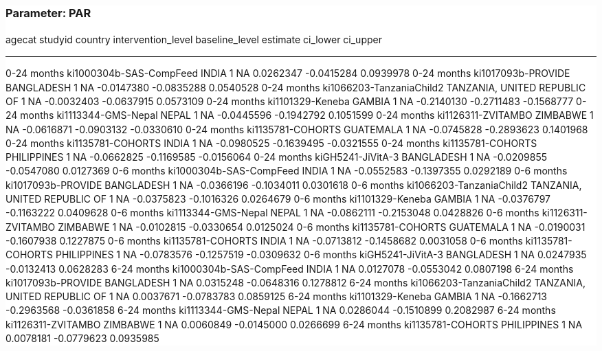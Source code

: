 
### Parameter: PAR


agecat        studyid                    country                        intervention_level   baseline_level      estimate     ci_lower     ci_upper
------------  -------------------------  -----------------------------  -------------------  ---------------  -----------  -----------  -----------
0-24 months   ki1000304b-SAS-CompFeed    INDIA                          1                    NA                 0.0262347   -0.0415284    0.0939978
0-24 months   ki1017093b-PROVIDE         BANGLADESH                     1                    NA                -0.0147380   -0.0835288    0.0540528
0-24 months   ki1066203-TanzaniaChild2   TANZANIA, UNITED REPUBLIC OF   1                    NA                -0.0032403   -0.0637915    0.0573109
0-24 months   ki1101329-Keneba           GAMBIA                         1                    NA                -0.2140130   -0.2711483   -0.1568777
0-24 months   ki1113344-GMS-Nepal        NEPAL                          1                    NA                -0.0445596   -0.1942792    0.1051599
0-24 months   ki1126311-ZVITAMBO         ZIMBABWE                       1                    NA                -0.0616871   -0.0903132   -0.0330610
0-24 months   ki1135781-COHORTS          GUATEMALA                      1                    NA                -0.0745828   -0.2893623    0.1401968
0-24 months   ki1135781-COHORTS          INDIA                          1                    NA                -0.0980525   -0.1639495   -0.0321555
0-24 months   ki1135781-COHORTS          PHILIPPINES                    1                    NA                -0.0662825   -0.1169585   -0.0156064
0-24 months   kiGH5241-JiVitA-3          BANGLADESH                     1                    NA                -0.0209855   -0.0547080    0.0127369
0-6 months    ki1000304b-SAS-CompFeed    INDIA                          1                    NA                -0.0552583   -0.1397355    0.0292189
0-6 months    ki1017093b-PROVIDE         BANGLADESH                     1                    NA                -0.0366196   -0.1034011    0.0301618
0-6 months    ki1066203-TanzaniaChild2   TANZANIA, UNITED REPUBLIC OF   1                    NA                -0.0375823   -0.1016326    0.0264679
0-6 months    ki1101329-Keneba           GAMBIA                         1                    NA                -0.0376797   -0.1163222    0.0409628
0-6 months    ki1113344-GMS-Nepal        NEPAL                          1                    NA                -0.0862111   -0.2153048    0.0428826
0-6 months    ki1126311-ZVITAMBO         ZIMBABWE                       1                    NA                -0.0102815   -0.0330654    0.0125024
0-6 months    ki1135781-COHORTS          GUATEMALA                      1                    NA                -0.0190031   -0.1607938    0.1227875
0-6 months    ki1135781-COHORTS          INDIA                          1                    NA                -0.0713812   -0.1458682    0.0031058
0-6 months    ki1135781-COHORTS          PHILIPPINES                    1                    NA                -0.0783576   -0.1257519   -0.0309632
0-6 months    kiGH5241-JiVitA-3          BANGLADESH                     1                    NA                 0.0247935   -0.0132413    0.0628283
6-24 months   ki1000304b-SAS-CompFeed    INDIA                          1                    NA                 0.0127078   -0.0553042    0.0807198
6-24 months   ki1017093b-PROVIDE         BANGLADESH                     1                    NA                 0.0315248   -0.0648316    0.1278812
6-24 months   ki1066203-TanzaniaChild2   TANZANIA, UNITED REPUBLIC OF   1                    NA                 0.0037671   -0.0783783    0.0859125
6-24 months   ki1101329-Keneba           GAMBIA                         1                    NA                -0.1662713   -0.2963568   -0.0361858
6-24 months   ki1113344-GMS-Nepal        NEPAL                          1                    NA                 0.0286044   -0.1510899    0.2082987
6-24 months   ki1126311-ZVITAMBO         ZIMBABWE                       1                    NA                 0.0060849   -0.0145000    0.0266699
6-24 months   ki1135781-COHORTS          PHILIPPINES                    1                    NA                 0.0078181   -0.0779623    0.0935985
